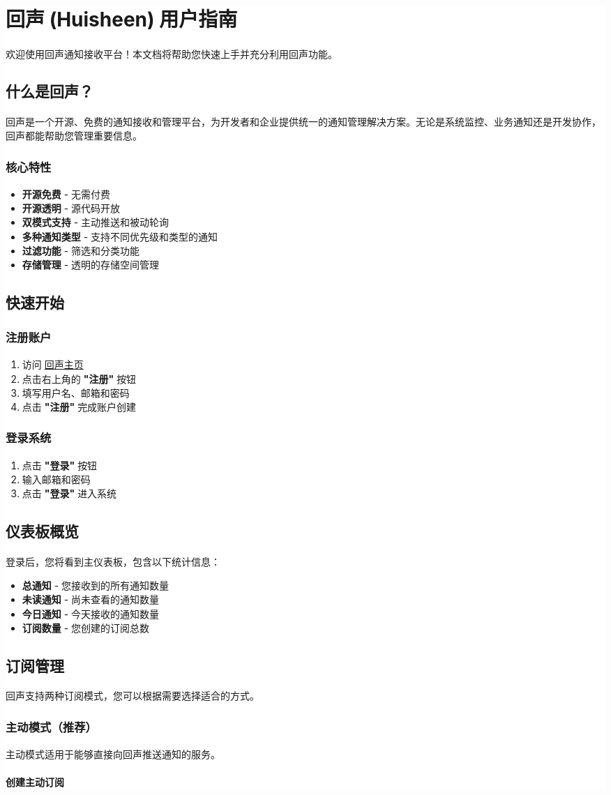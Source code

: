 # 回声 (Huisheen) 用户指南

欢迎使用回声通知接收平台！本文档将帮助您快速上手并充分利用回声功能。

## <i class="fas fa-bullseye text-blue-500"></i> 什么是回声？

回声是一个开源、免费的通知接收和管理平台，为开发者和企业提供统一的通知管理解决方案。无论是系统监控、业务通知还是开发协作，回声都能帮助您管理重要信息。

### 核心特性

- **开源免费** - 无需付费
- **开源透明** - 源代码开放
- **双模式支持** - 主动推送和被动轮询
- **多种通知类型** - 支持不同优先级和类型的通知
- **过滤功能** - 筛选和分类功能
- **存储管理** - 透明的存储空间管理

## <i class="fas fa-rocket text-green-500"></i> 快速开始

### 注册账户

1. 访问 [回声主页](/)
2. 点击右上角的 **"注册"** 按钮
3. 填写用户名、邮箱和密码
4. 点击 **"注册"** 完成账户创建

### 登录系统

1. 点击 **"登录"** 按钮
2. 输入邮箱和密码
3. 点击 **"登录"** 进入系统

## <i class="fas fa-chart-bar text-purple-500"></i> 仪表板概览

登录后，您将看到主仪表板，包含以下统计信息：

- **总通知** - 您接收到的所有通知数量
- **未读通知** - 尚未查看的通知数量
- **今日通知** - 今天接收的通知数量
- **订阅数量** - 您创建的订阅总数

## <i class="fas fa-link text-blue-500"></i> 订阅管理

回声支持两种订阅模式，您可以根据需要选择适合的方式。

### 主动模式（推荐）

主动模式适用于能够直接向回声推送通知的服务。

#### 创建主动订阅
